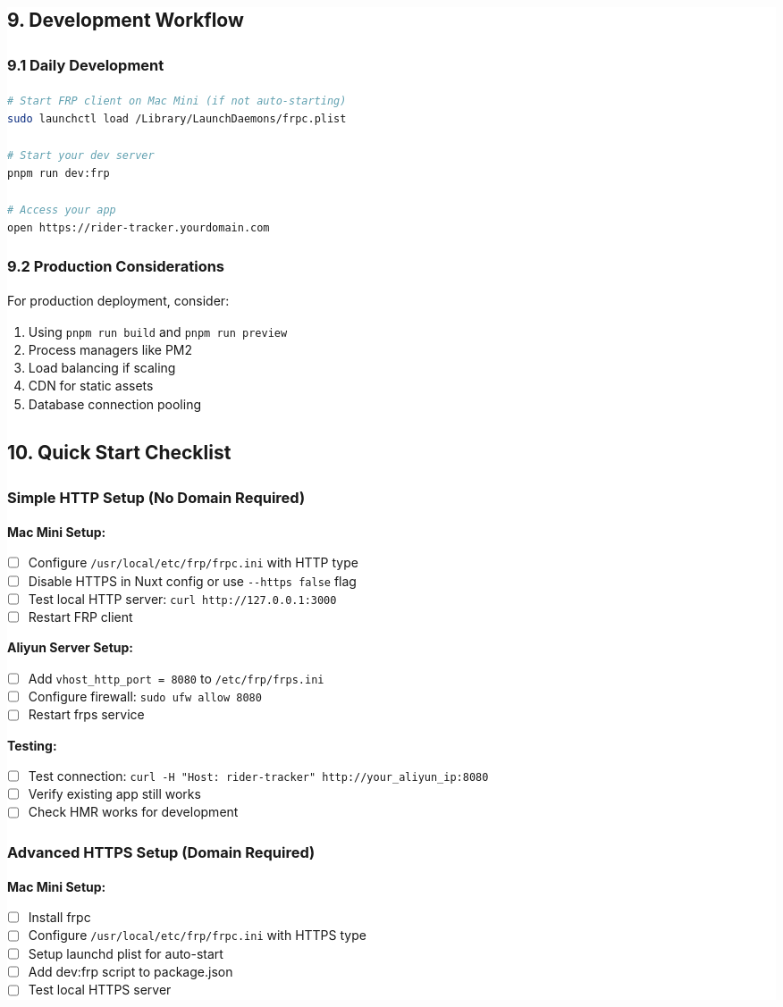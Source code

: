 ## 9. Development Workflow

### 9.1 Daily Development

```bash
# Start FRP client on Mac Mini (if not auto-starting)
sudo launchctl load /Library/LaunchDaemons/frpc.plist

# Start your dev server
pnpm run dev:frp

# Access your app
open https://rider-tracker.yourdomain.com
```

### 9.2 Production Considerations

For production deployment, consider:
1. Using `pnpm run build` and `pnpm run preview`
2. Process managers like PM2
3. Load balancing if scaling
4. CDN for static assets
5. Database connection pooling

## 10. Quick Start Checklist

### Simple HTTP Setup (No Domain Required)

**Mac Mini Setup:**
- [ ] Configure `/usr/local/etc/frp/frpc.ini` with HTTP type
- [ ] Disable HTTPS in Nuxt config or use `--https false` flag
- [ ] Test local HTTP server: `curl http://127.0.0.1:3000`
- [ ] Restart FRP client

**Aliyun Server Setup:**
- [ ] Add `vhost_http_port = 8080` to `/etc/frp/frps.ini`
- [ ] Configure firewall: `sudo ufw allow 8080`
- [ ] Restart frps service

**Testing:**
- [ ] Test connection: `curl -H "Host: rider-tracker" http://your_aliyun_ip:8080`
- [ ] Verify existing app still works
- [ ] Check HMR works for development

### Advanced HTTPS Setup (Domain Required)

**Mac Mini Setup:**
- [ ] Install frpc
- [ ] Configure `/usr/local/etc/frp/frpc.ini` with HTTPS type
- [ ] Setup launchd plist for auto-start
- [ ] Add dev:frp script to package.json
- [ ] Test local HTTPS server
